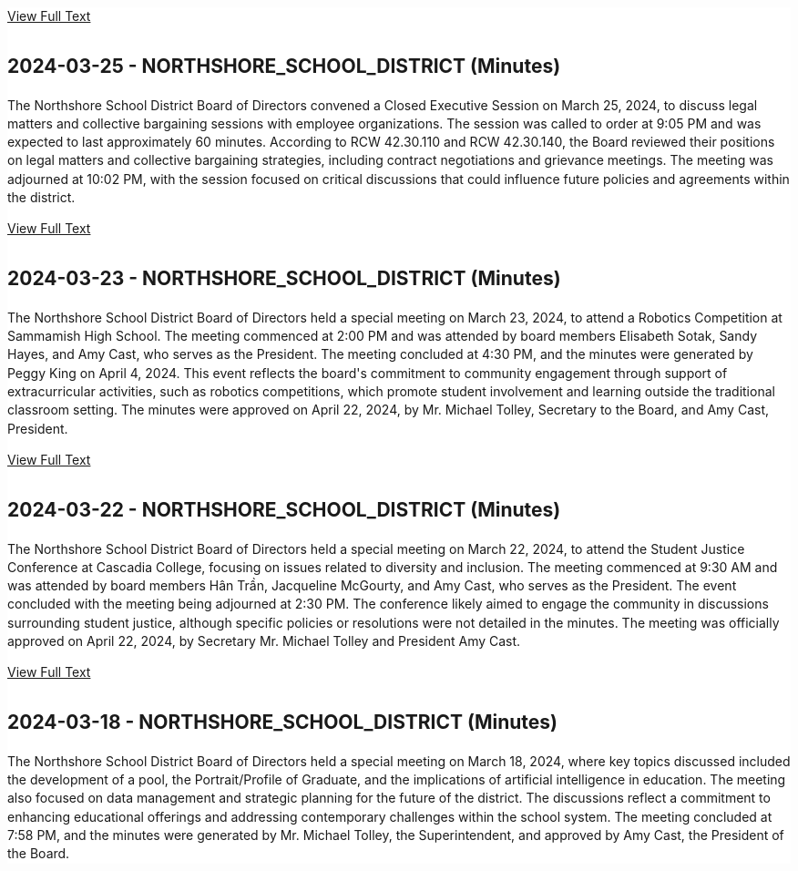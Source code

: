 [View Full Text](https://raw.githubusercontent.com/VoronoiPerspectives/WashingtonStateSchoolBoardExplorer/refs/heads/main/data/countries/usa/states/wa/counties/snohomish/school_boards/northshore_school_district/2024/2024-03-30-minutes.txt)

## 2024-03-25 - NORTHSHORE_SCHOOL_DISTRICT (Minutes)

The Northshore School District Board of Directors convened a Closed Executive Session on March 25, 2024, to discuss legal matters and collective bargaining sessions with employee organizations. The session was called to order at 9:05 PM and was expected to last approximately 60 minutes. According to RCW 42.30.110 and RCW 42.30.140, the Board reviewed their positions on legal matters and collective bargaining strategies, including contract negotiations and grievance meetings. The meeting was adjourned at 10:02 PM, with the session focused on critical discussions that could influence future policies and agreements within the district.

[View Full Text](https://raw.githubusercontent.com/VoronoiPerspectives/WashingtonStateSchoolBoardExplorer/refs/heads/main/data/countries/usa/states/wa/counties/snohomish/school_boards/northshore_school_district/2024/2024-03-25-minutes.txt)

## 2024-03-23 - NORTHSHORE_SCHOOL_DISTRICT (Minutes)

The Northshore School District Board of Directors held a special meeting on March 23, 2024, to attend a Robotics Competition at Sammamish High School. The meeting commenced at 2:00 PM and was attended by board members Elisabeth Sotak, Sandy Hayes, and Amy Cast, who serves as the President. The meeting concluded at 4:30 PM, and the minutes were generated by Peggy King on April 4, 2024. This event reflects the board's commitment to community engagement through support of extracurricular activities, such as robotics competitions, which promote student involvement and learning outside the traditional classroom setting. The minutes were approved on April 22, 2024, by Mr. Michael Tolley, Secretary to the Board, and Amy Cast, President.

[View Full Text](https://raw.githubusercontent.com/VoronoiPerspectives/WashingtonStateSchoolBoardExplorer/refs/heads/main/data/countries/usa/states/wa/counties/snohomish/school_boards/northshore_school_district/2024/2024-03-23-minutes.txt)

## 2024-03-22 - NORTHSHORE_SCHOOL_DISTRICT (Minutes)

The Northshore School District Board of Directors held a special meeting on March 22, 2024, to attend the Student Justice Conference at Cascadia College, focusing on issues related to diversity and inclusion. The meeting commenced at 9:30 AM and was attended by board members Hân Trần, Jacqueline McGourty, and Amy Cast, who serves as the President. The event concluded with the meeting being adjourned at 2:30 PM. The conference likely aimed to engage the community in discussions surrounding student justice, although specific policies or resolutions were not detailed in the minutes. The meeting was officially approved on April 22, 2024, by Secretary Mr. Michael Tolley and President Amy Cast.

[View Full Text](https://raw.githubusercontent.com/VoronoiPerspectives/WashingtonStateSchoolBoardExplorer/refs/heads/main/data/countries/usa/states/wa/counties/snohomish/school_boards/northshore_school_district/2024/2024-03-22-minutes.txt)

## 2024-03-18 - NORTHSHORE_SCHOOL_DISTRICT (Minutes)

The Northshore School District Board of Directors held a special meeting on March 18, 2024, where key topics discussed included the development of a pool, the Portrait/Profile of Graduate, and the implications of artificial intelligence in education. The meeting also focused on data management and strategic planning for the future of the district. The discussions reflect a commitment to enhancing educational offerings and addressing contemporary challenges within the school system. The meeting concluded at 7:58 PM, and the minutes were generated by Mr. Michael Tolley, the Superintendent, and approved by Amy Cast, the President of the Board.
